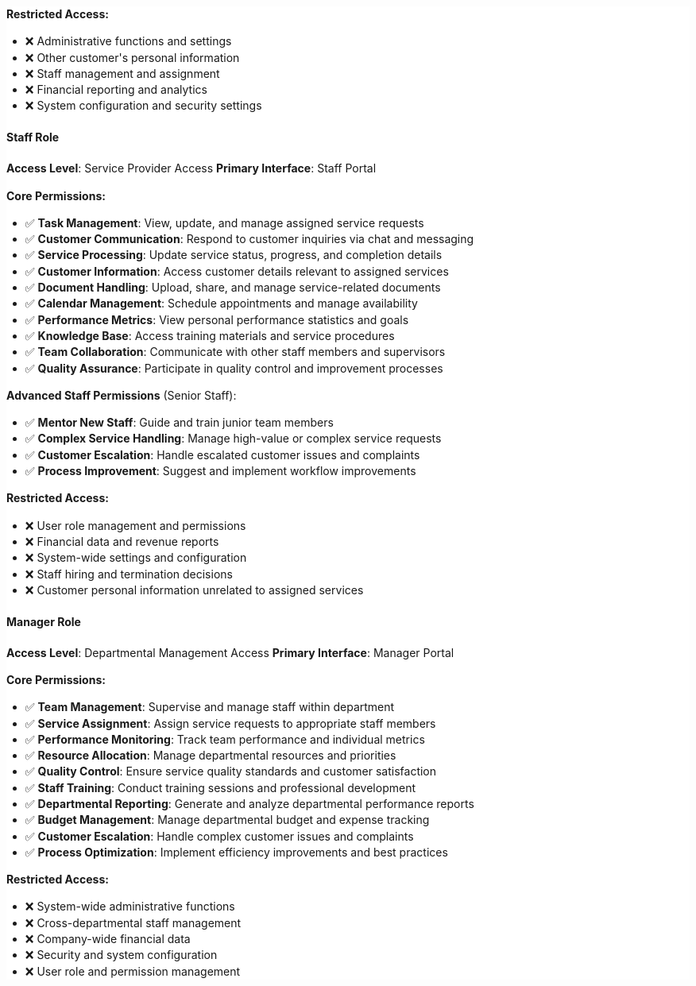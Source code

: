 **Restricted Access:**
- ❌ Administrative functions and settings
- ❌ Other customer's personal information
- ❌ Staff management and assignment
- ❌ Financial reporting and analytics
- ❌ System configuration and security settings

#### **Staff Role**
**Access Level**: Service Provider Access
**Primary Interface**: Staff Portal

**Core Permissions:**
- ✅ **Task Management**: View, update, and manage assigned service requests
- ✅ **Customer Communication**: Respond to customer inquiries via chat and messaging
- ✅ **Service Processing**: Update service status, progress, and completion details
- ✅ **Customer Information**: Access customer details relevant to assigned services
- ✅ **Document Handling**: Upload, share, and manage service-related documents
- ✅ **Calendar Management**: Schedule appointments and manage availability
- ✅ **Performance Metrics**: View personal performance statistics and goals
- ✅ **Knowledge Base**: Access training materials and service procedures
- ✅ **Team Collaboration**: Communicate with other staff members and supervisors
- ✅ **Quality Assurance**: Participate in quality control and improvement processes

**Advanced Staff Permissions** (Senior Staff):
- ✅ **Mentor New Staff**: Guide and train junior team members
- ✅ **Complex Service Handling**: Manage high-value or complex service requests
- ✅ **Customer Escalation**: Handle escalated customer issues and complaints
- ✅ **Process Improvement**: Suggest and implement workflow improvements

**Restricted Access:**
- ❌ User role management and permissions
- ❌ Financial data and revenue reports
- ❌ System-wide settings and configuration
- ❌ Staff hiring and termination decisions
- ❌ Customer personal information unrelated to assigned services

#### **Manager Role**
**Access Level**: Departmental Management Access
**Primary Interface**: Manager Portal

**Core Permissions:**
- ✅ **Team Management**: Supervise and manage staff within department
- ✅ **Service Assignment**: Assign service requests to appropriate staff members
- ✅ **Performance Monitoring**: Track team performance and individual metrics
- ✅ **Resource Allocation**: Manage departmental resources and priorities
- ✅ **Quality Control**: Ensure service quality standards and customer satisfaction
- ✅ **Staff Training**: Conduct training sessions and professional development
- ✅ **Departmental Reporting**: Generate and analyze departmental performance reports
- ✅ **Budget Management**: Manage departmental budget and expense tracking
- ✅ **Customer Escalation**: Handle complex customer issues and complaints
- ✅ **Process Optimization**: Implement efficiency improvements and best practices

**Restricted Access:**
- ❌ System-wide administrative functions
- ❌ Cross-departmental staff management
- ❌ Company-wide financial data
- ❌ Security and system configuration
- ❌ User role and permission management

